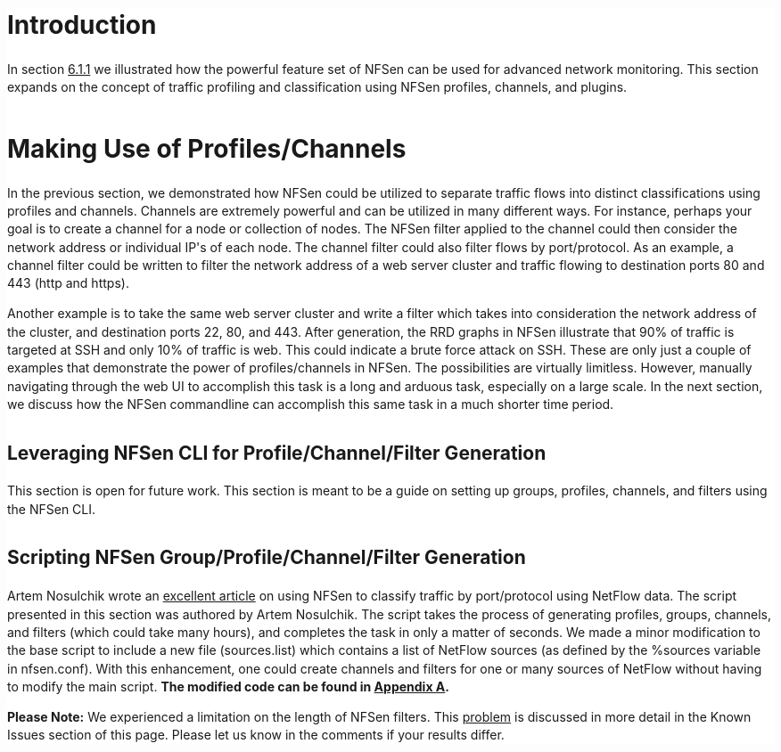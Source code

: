 # Introduction #

In section [6.1.1](https://code.google.com/p/renisac/wiki/NFSen_Introduction#The_NFSen_Advantage) we illustrated how the powerful feature set of NFSen can be used for advanced network monitoring. This section expands on the concept of traffic profiling and classification using NFSen profiles, channels, and plugins.

# Making Use of Profiles/Channels #

In the previous section, we demonstrated how NFSen could be utilized to separate traffic flows into distinct classifications using profiles and channels. Channels are extremely powerful and can be utilized in many different ways. For instance, perhaps your goal is to create a channel for a node or collection of nodes. The NFSen filter applied to the channel could then consider the network address or individual IP's of each node. The channel filter could also filter flows by port/protocol. As an example, a channel filter could be written to filter the network address of a web server cluster and traffic flowing to destination ports 80 and 443 (http and https).

Another example is to take the same web server cluster and write a filter which takes into consideration the network address of the cluster, and destination ports 22, 80, and 443. After generation, the RRD graphs in NFSen illustrate that 90% of traffic is targeted at SSH and only 10% of traffic is web. This could indicate a brute force attack on SSH. These are only just a couple of examples that demonstrate the power of profiles/channels in NFSen. The possibilities are virtually limitless. However, manually navigating through the web UI to accomplish this task is a long and arduous task, especially on a large scale. In the next section, we discuss how the NFSen commandline can accomplish this same task in a much shorter time period.

## Leveraging NFSen CLI for Profile/Channel/Filter Generation ##

This section is open for future work. This section is meant to be a guide on setting up groups, profiles, channels, and filters using the NFSen CLI.

## Scripting NFSen Group/Profile/Channel/Filter Generation ##

Artem Nosulchik wrote an [excellent article](http://www.linuxscrew.com/2012/03/15/nfsen-traffic-classification-breakdown/) on using NFSen to classify traffic by port/protocol using NetFlow data. The script presented in this section was authored by Artem Nosulchik. The script takes the process of generating profiles, groups, channels, and filters (which could take many hours), and completes the task in only a matter of seconds. We made a minor modification to the base script to include a new file (sources.list) which contains a list of NetFlow sources (as defined by the %sources variable in nfsen.conf). With this enhancement, one could create channels and filters for one or many sources of NetFlow without having to modify the main script. **The modified code can be found in [Appendix A](https://code.google.com/p/renisac/wiki/Traffic_Breakdown#Appendix_A).**

**Please Note:** We experienced a limitation on the length of NFSen filters. This [problem](https://code.google.com/p/renisac/wiki/Traffic_Breakdown#NFSen_filters_in_the_web_UI_end_in_mid_statement_after_a_certain) is discussed in more detail in the Known Issues section of this page. Please let us know in the comments if your results differ.
